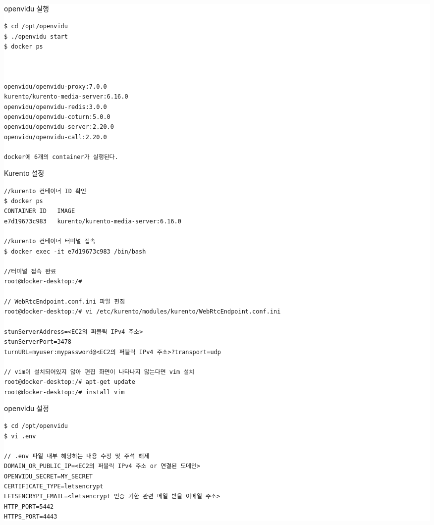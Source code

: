 openvidu 실행

```
$ cd /opt/openvidu
$ ./openvidu start
$ docker ps



openvidu/openvidu-proxy:7.0.0
kurento/kurento-media-server:6.16.0
openvidu/openvidu-redis:3.0.0
openvidu/openvidu-coturn:5.0.0
openvidu/openvidu-server:2.20.0
openvidu/openvidu-call:2.20.0

docker에 6개의 container가 실행된다.
```

Kurento 설정

```
//kurento 컨테이너 ID 확인
$ docker ps
CONTAINER ID   IMAGE
e7d19673c983   kurento/kurento-media-server:6.16.0

//kurento 컨테이너 터미널 접속
$ docker exec -it e7d19673c983 /bin/bash

//터미널 접속 완료
root@docker-desktop:/#

// WebRtcEndpoint.conf.ini 파일 편집
root@docker-desktop:/# vi /etc/kurento/modules/kurento/WebRtcEndpoint.conf.ini

stunServerAddress=<EC2의 퍼블릭 IPv4 주소>
stunServerPort=3478
turnURL=myuser:mypassword@<EC2의 퍼블릭 IPv4 주소>?transport=udp

// vim이 설치되어있지 않아 편집 화면이 나타나지 않는다면 vim 설치
root@docker-desktop:/# apt-get update
root@docker-desktop:/# install vim
```

openvidu 설정

```
$ cd /opt/openvidu
$ vi .env

// .env 파일 내부 해당하는 내용 수정 및 주석 해제
DOMAIN_OR_PUBLIC_IP=<EC2의 퍼블릭 IPv4 주소 or 연결된 도메인>
OPENVIDU_SECRET=MY_SECRET
CERTIFICATE_TYPE=letsencrypt
LETSENCRYPT_EMAIL=<letsencrypt 인증 기한 관련 메일 받을 이메일 주소>
HTTP_PORT=5442
HTTPS_PORT=4443
```

